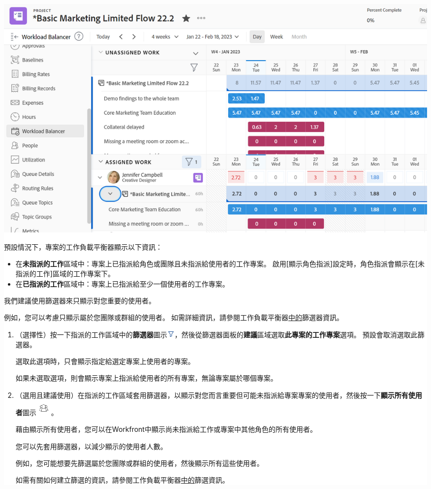    ![專案的工作負載平衡器](assets/nwe-balancer-project-350x152.png)

   預設情況下，專案的工作負載平衡器顯示以下資訊：

   * 在&#x200B;**未指派的工作**&#x200B;區域中：專案上已指派給角色或團隊且未指派給使用者的工作專案。 啟用[顯示角色指派]設定時，<span class="preview">角色指派會顯示在[未指派的工作]區域的工作專案下。</span>
   * 在&#x200B;**已指派的工作**&#x200B;區域中：專案上已指派給至少一個使用者的工作專案。

   我們建議使用篩選器來只顯示對您重要的使用者。

   例如，您可以考慮只顯示屬於您團隊或群組的使用者。 如需詳細資訊，請參閱工作負載平衡器[中的](../workload-balancer/filter-information-workload-balancer.md)篩選器資訊。

1. （選擇性）按一下指派的工作區域中的&#x200B;**篩選器**&#x200B;圖示![篩選器圖示](assets/filter-icon.png)，然後從篩選器面板的&#x200B;**建議**&#x200B;區域選取&#x200B;**此專案的工作專案**&#x200B;選項。 預設會取消選取此篩選器。

   選取此選項時，只會顯示指定給選定專案上使用者的專案。

   如果未選取選項，則會顯示專案上指派給使用者的所有專案，無論專案屬於哪個專案。

1. （選用且建議使用）在指派的工作區域套用篩選器，以顯示對您而言重要但可能未指派給專案專案的使用者，然後按一下&#x200B;**顯示所有使用者**&#x200B;圖示![顯示所有使用者圖示](assets/show-all-users-icon-project-workload-balancer.png)。

   藉由顯示所有使用者，您可以在Workfront中顯示尚未指派給工作或專案中其他角色的所有使用者。

   您可以先套用篩選器，以減少顯示的使用者人數。

   例如，您可能想要先篩選屬於您團隊或群組的使用者，然後顯示所有這些使用者。

   如需有關如何建立篩選的資訊，請參閱工作負載平衡器[中的](../workload-balancer/filter-information-workload-balancer.md)篩選資訊。
